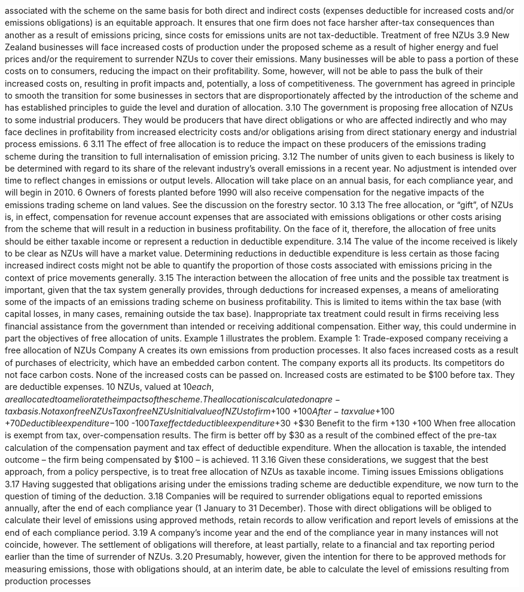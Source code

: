 associated with the scheme on the same basis for both direct and indirect costs (expenses deductible for increased costs and/or emissions obligations) is an equitable approach. It ensures that one firm does not face harsher after-tax consequences than another as a result of emissions pricing, since costs for emissions units are not tax-deductible. Treatment of free NZUs 3.9 New Zealand businesses will face increased costs of production under the proposed scheme as a result of higher energy and fuel prices and/or the requirement to surrender NZUs to cover their emissions. Many businesses will be able to pass a portion of these costs on to consumers, reducing the impact on their profitability. Some, however, will not be able to pass the bulk of their increased costs on, resulting in profit impacts and, potentially, a loss of competitiveness. The government has agreed in principle to smooth the transition for some businesses in sectors that are disproportionately affected by the introduction of the scheme and has established principles to guide the level and duration of allocation. 3.10 The government is proposing free allocation of NZUs to some industrial producers. They would be producers that have direct obligations or who are affected indirectly and who may face declines in profitability from increased electricity costs and/or obligations arising from direct stationary energy and industrial process emissions. 6 3.11 The effect of free allocation is to reduce the impact on these producers of the emissions trading scheme during the transition to full internalisation of emission pricing. 3.12 The number of units given to each business is likely to be determined with regard to its share of the relevant industry’s overall emissions in a recent year. No adjustment is intended over time to reflect changes in emissions or output levels. Allocation will take place on an annual basis, for each compliance year, and will begin in 2010. 6 Owners of forests planted before 1990 will also receive compensation for the negative impacts of the emissions trading scheme on land values. See the discussion on the forestry sector. 10 3.13 The free allocation, or “gift”, of NZUs is, in effect, compensation for revenue account expenses that are associated with emissions obligations or other costs arising from the scheme that will result in a reduction in business profitability. On the face of it, therefore, the allocation of free units should be either taxable income or represent a reduction in deductible expenditure. 3.14 The value of the income received is likely to be clear as NZUs will have a market value. Determining reductions in deductible expenditure is less certain as those facing increased indirect costs might not be able to quantify the proportion of those costs associated with emissions pricing in the context of price movements generally. 3.15 The interaction between the allocation of free units and the possible tax treatment is important, given that the tax system generally provides, through deductions for increased expenses, a means of ameliorating some of the impacts of an emissions trading scheme on business profitability. This is limited to items within the tax base (with capital losses, in many cases, remaining outside the tax base). Inappropriate tax treatment could result in firms receiving less financial assistance from the government than intended or receiving additional compensation. Either way, this could undermine in part the objectives of free allocation of units. Example 1 illustrates the problem. Example 1: Trade-exposed company receiving a free allocation of NZUs Company A creates its own emissions from production processes. It also faces increased costs as a result of purchases of electricity, which have an embedded carbon content. The company exports all its products. Its competitors do not face carbon costs. None of the increased costs can be passed on. Increased costs are estimated to be $100 before tax. They are deductible expenses. 10 NZUs, valued at $10 each, are allocated to ameliorate the impacts of the scheme. The allocation is calculated on a pre-tax basis. No tax on free NZUs Tax on free NZUs Initial value of NZUs to firm +$100 +$100 After-tax value +$100 +$70 Deductible expenditure -$100 -$100 Tax effect deductible expenditure +$30 +$30 Benefit to the firm +130 +100 When free allocation is exempt from tax, over-compensation results. The firm is better off by $30 as a result of the combined effect of the pre-tax calculation of the compensation payment and tax effect of deductible expenditure. When the allocation is taxable, the intended outcome – the firm being compensated by $100 – is achieved. 11 3.16 Given these considerations, we suggest that the best approach, from a policy perspective, is to treat free allocation of NZUs as taxable income. Timing issues Emissions obligations 3.17 Having suggested that obligations arising under the emissions trading scheme are deductible expenditure, we now turn to the question of timing of the deduction. 3.18 Companies will be required to surrender obligations equal to reported emissions annually, after the end of each compliance year (1 January to 31 December). Those with direct obligations will be obliged to calculate their level of emissions using approved methods, retain records to allow verification and report levels of emissions at the end of each compliance period. 3.19 A company’s income year and the end of the compliance year in many instances will not coincide, however. The settlement of obligations will therefore, at least partially, relate to a financial and tax reporting period earlier than the time of surrender of NZUs. 3.20 Presumably, however, given the intention for there to be approved methods for measuring emissions, those with obligations should, at an interim date, be able to calculate the level of emissions resulting from production processes